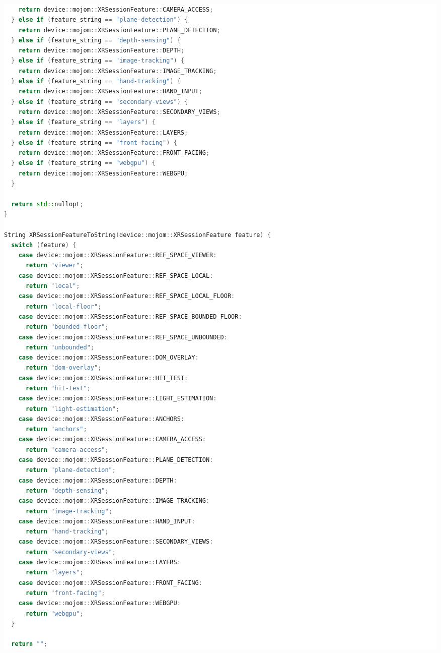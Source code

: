 ```cpp
    return device::mojom::XRSessionFeature::CAMERA_ACCESS;
  } else if (feature_string == "plane-detection") {
    return device::mojom::XRSessionFeature::PLANE_DETECTION;
  } else if (feature_string == "depth-sensing") {
    return device::mojom::XRSessionFeature::DEPTH;
  } else if (feature_string == "image-tracking") {
    return device::mojom::XRSessionFeature::IMAGE_TRACKING;
  } else if (feature_string == "hand-tracking") {
    return device::mojom::XRSessionFeature::HAND_INPUT;
  } else if (feature_string == "secondary-views") {
    return device::mojom::XRSessionFeature::SECONDARY_VIEWS;
  } else if (feature_string == "layers") {
    return device::mojom::XRSessionFeature::LAYERS;
  } else if (feature_string == "front-facing") {
    return device::mojom::XRSessionFeature::FRONT_FACING;
  } else if (feature_string == "webgpu") {
    return device::mojom::XRSessionFeature::WEBGPU;
  }

  return std::nullopt;
}

String XRSessionFeatureToString(device::mojom::XRSessionFeature feature) {
  switch (feature) {
    case device::mojom::XRSessionFeature::REF_SPACE_VIEWER:
      return "viewer";
    case device::mojom::XRSessionFeature::REF_SPACE_LOCAL:
      return "local";
    case device::mojom::XRSessionFeature::REF_SPACE_LOCAL_FLOOR:
      return "local-floor";
    case device::mojom::XRSessionFeature::REF_SPACE_BOUNDED_FLOOR:
      return "bounded-floor";
    case device::mojom::XRSessionFeature::REF_SPACE_UNBOUNDED:
      return "unbounded";
    case device::mojom::XRSessionFeature::DOM_OVERLAY:
      return "dom-overlay";
    case device::mojom::XRSessionFeature::HIT_TEST:
      return "hit-test";
    case device::mojom::XRSessionFeature::LIGHT_ESTIMATION:
      return "light-estimation";
    case device::mojom::XRSessionFeature::ANCHORS:
      return "anchors";
    case device::mojom::XRSessionFeature::CAMERA_ACCESS:
      return "camera-access";
    case device::mojom::XRSessionFeature::PLANE_DETECTION:
      return "plane-detection";
    case device::mojom::XRSessionFeature::DEPTH:
      return "depth-sensing";
    case device::mojom::XRSessionFeature::IMAGE_TRACKING:
      return "image-tracking";
    case device::mojom::XRSessionFeature::HAND_INPUT:
      return "hand-tracking";
    case device::mojom::XRSessionFeature::SECONDARY_VIEWS:
      return "secondary-views";
    case device::mojom::XRSessionFeature::LAYERS:
      return "layers";
    case device::mojom::XRSessionFeature::FRONT_FACING:
      return "front-facing";
    case device::mojom::XRSessionFeature::WEBGPU:
      return "webgpu";
  }

  return "";
```